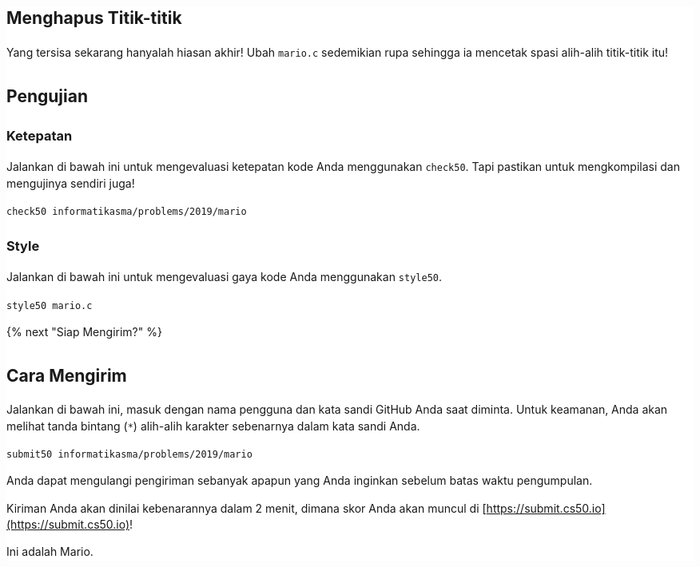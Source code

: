 ## Menghapus Titik-titik

Yang tersisa sekarang hanyalah hiasan akhir! Ubah `mario.c` sedemikian rupa sehingga ia mencetak spasi alih-alih titik-titik itu!

## Pengujian
### Ketepatan

Jalankan di bawah ini untuk mengevaluasi ketepatan kode Anda menggunakan `check50`. Tapi pastikan untuk mengkompilasi dan mengujinya sendiri juga!

```
check50 informatikasma/problems/2019/mario
```

### Style

Jalankan di bawah ini untuk mengevaluasi gaya kode Anda menggunakan `style50`.

```
style50 mario.c
```

{% next "Siap Mengirim?" %}

## Cara Mengirim

Jalankan di bawah ini, masuk dengan nama pengguna dan kata sandi GitHub Anda saat diminta. Untuk keamanan, Anda akan melihat tanda bintang (`*`) alih-alih karakter sebenarnya dalam kata sandi Anda.

```bash
submit50 informatikasma/problems/2019/mario
```

Anda dapat mengulangi pengiriman sebanyak apapun yang Anda inginkan sebelum batas waktu pengumpulan.

Kiriman Anda akan dinilai kebenarannya dalam 2 menit, dimana skor Anda akan muncul di [https://submit.cs50.io](https://submit.cs50.io)!

Ini adalah Mario.
